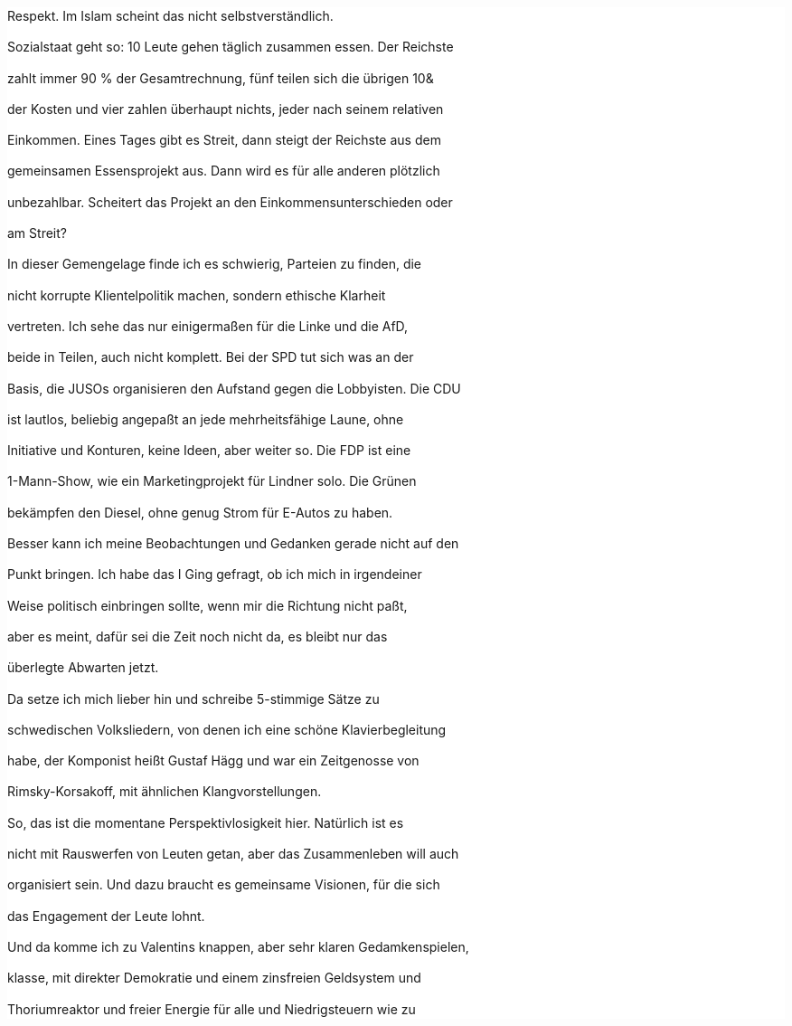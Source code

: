 Respekt. Im Islam scheint das nicht selbstverständlich.

Sozialstaat geht so: 10 Leute gehen täglich zusammen essen. Der Reichste

zahlt immer 90 % der Gesamtrechnung, fünf teilen sich die übrigen 10&

der Kosten und vier zahlen überhaupt nichts, jeder nach seinem relativen

Einkommen. Eines Tages gibt es Streit, dann steigt der Reichste aus dem

gemeinsamen Essensprojekt aus. Dann wird es für alle anderen plötzlich

unbezahlbar. Scheitert das Projekt an den Einkommensunterschieden oder

am Streit?

In dieser Gemengelage finde ich es schwierig, Parteien zu finden, die

nicht korrupte Klientelpolitik machen, sondern ethische Klarheit

vertreten. Ich sehe das nur einigermaßen für die Linke und die AfD,

beide in Teilen, auch nicht komplett. Bei der SPD tut sich was an der

Basis, die JUSOs organisieren den Aufstand gegen die Lobbyisten. Die CDU

ist lautlos, beliebig angepaßt an jede mehrheitsfähige Laune, ohne

Initiative und Konturen, keine Ideen, aber weiter so. Die FDP ist eine

1-Mann-Show, wie ein Marketingprojekt für Lindner solo. Die Grünen

bekämpfen den Diesel, ohne genug Strom für E-Autos zu haben.

Besser kann ich meine Beobachtungen und Gedanken gerade nicht auf den

Punkt bringen. Ich habe das I Ging gefragt, ob ich mich in irgendeiner

Weise politisch einbringen sollte, wenn mir die Richtung nicht paßt,

aber es meint, dafür sei die Zeit noch nicht da, es bleibt nur das

überlegte Abwarten jetzt.

Da setze ich mich lieber hin und schreibe 5-stimmige Sätze zu

schwedischen Volksliedern, von denen ich eine schöne Klavierbegleitung

habe, der Komponist heißt Gustaf Hägg und war ein Zeitgenosse von

Rimsky-Korsakoff, mit ähnlichen Klangvorstellungen.

So, das ist die momentane Perspektivlosigkeit hier. Natürlich ist es

nicht mit Rauswerfen von Leuten getan, aber das Zusammenleben will auch

organisiert sein. Und dazu braucht es gemeinsame Visionen, für die sich

das Engagement der Leute lohnt.

Und da komme ich zu Valentins knappen, aber sehr klaren Gedamkenspielen,

klasse, mit direkter Demokratie und einem zinsfreien Geldsystem und

Thoriumreaktor und freier Energie für alle und Niedrigsteuern wie zu
